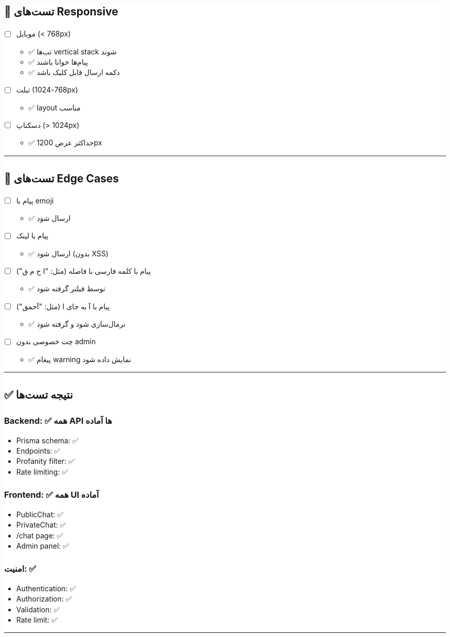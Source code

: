 
## 📱 تست‌های Responsive

- [ ] موبایل (< 768px)
  - ✅ تب‌ها vertical stack شوند
  - ✅ پیام‌ها خوانا باشند
  - ✅ دکمه ارسال قابل کلیک باشد

- [ ] تبلت (768-1024px)
  - ✅ layout مناسب

- [ ] دسکتاپ (> 1024px)
  - ✅ حداکثر عرض 1200px

---

## 🐛 تست‌های Edge Cases

- [ ] پیام با emoji
  - ✅ ارسال شود

- [ ] پیام با لینک
  - ✅ ارسال شود (بدون XSS)

- [ ] پیام با کلمه فارسی با فاصله (مثل: "ا ح م ق")
  - ✅ توسط فیلتر گرفته شود

- [ ] پیام با آ به جای ا (مثل: "آحمق")
  - ✅ نرمال‌سازی شود و گرفته شود

- [ ] چت خصوصی بدون admin
  - ✅ پیغام warning نمایش داده شود

---

## ✅ نتیجه تست‌ها

### Backend: ✅ همه API ها آماده
- Prisma schema: ✅
- Endpoints: ✅
- Profanity filter: ✅
- Rate limiting: ✅

### Frontend: ✅ همه UI آماده
- PublicChat: ✅
- PrivateChat: ✅
- /chat page: ✅
- Admin panel: ✅

### امنیت: ✅
- Authentication: ✅
- Authorization: ✅
- Validation: ✅
- Rate limit: ✅

---